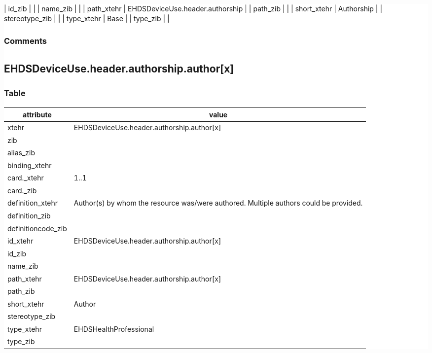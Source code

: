 | id_zib |  |
| name_zib |  |
| path_xtehr | EHDSDeviceUse.header.authorship |
| path_zib |  |
| short_xtehr | Authorship |
| stereotype_zib |  |
| type_xtehr | Base |
| type_zib |  |

### Comments



## EHDSDeviceUse.header.authorship.author[x]

### Table

| attribute | value |
|---|---|
| xtehr | EHDSDeviceUse.header.authorship.author[x] |
| zib |  |
| alias_zib |  |
| binding_xtehr |  |
| card._xtehr | 1..1 |
| card._zib |  |
| definition_xtehr | Author(s) by whom the resource was/were authored. Multiple authors could be provided. |
| definition_zib |  |
| definitioncode_zib |  |
| id_xtehr | EHDSDeviceUse.header.authorship.author[x] |
| id_zib |  |
| name_zib |  |
| path_xtehr | EHDSDeviceUse.header.authorship.author[x] |
| path_zib |  |
| short_xtehr | Author |
| stereotype_zib |  |
| type_xtehr | EHDSHealthProfessional |
| type_zib |  |
